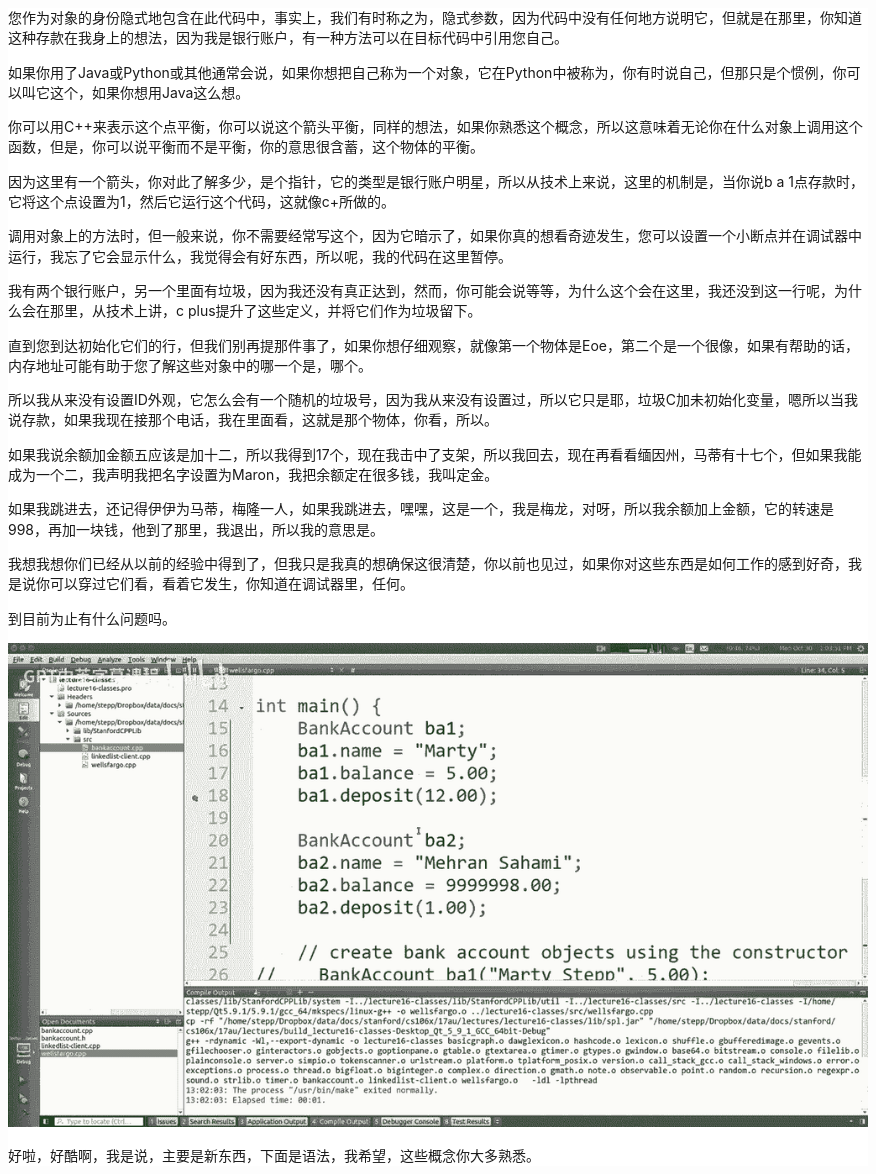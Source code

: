您作为对象的身份隐式地包含在此代码中，事实上，我们有时称之为，隐式参数，因为代码中没有任何地方说明它，但就是在那里，你知道这种存款在我身上的想法，因为我是银行账户，有一种方法可以在目标代码中引用您自己。

如果你用了Java或Python或其他通常会说，如果你想把自己称为一个对象，它在Python中被称为，你有时说自己，但那只是个惯例，你可以叫它这个，如果你想用Java这么想。

你可以用C++来表示这个点平衡，你可以说这个箭头平衡，同样的想法，如果你熟悉这个概念，所以这意味着无论你在什么对象上调用这个函数，但是，你可以说平衡而不是平衡，你的意思很含蓄，这个物体的平衡。

因为这里有一个箭头，你对此了解多少，是个指针，它的类型是银行账户明星，所以从技术上来说，这里的机制是，当你说b a 1点存款时，它将这个点设置为1，然后它运行这个代码，这就像c+所做的。

调用对象上的方法时，但一般来说，你不需要经常写这个，因为它暗示了，如果你真的想看奇迹发生，您可以设置一个小断点并在调试器中运行，我忘了它会显示什么，我觉得会有好东西，所以呢，我的代码在这里暂停。

我有两个银行账户，另一个里面有垃圾，因为我还没有真正达到，然而，你可能会说等等，为什么这个会在这里，我还没到这一行呢，为什么会在那里，从技术上讲，c plus提升了这些定义，并将它们作为垃圾留下。

直到您到达初始化它们的行，但我们别再提那件事了，如果你想仔细观察，就像第一个物体是Eoe，第二个是一个很像，如果有帮助的话，内存地址可能有助于您了解这些对象中的哪一个是，哪个。

所以我从来没有设置ID外观，它怎么会有一个随机的垃圾号，因为我从来没有设置过，所以它只是耶，垃圾C加未初始化变量，嗯所以当我说存款，如果我现在接那个电话，我在里面看，这就是那个物体，你看，所以。

如果我说余额加金额五应该是加十二，所以我得到17个，现在我击中了支架，所以我回去，现在再看看缅因州，马蒂有十七个，但如果我能成为一个二，我声明我把名字设置为Maron，我把余额定在很多钱，我叫定金。

如果我跳进去，还记得伊伊为马蒂，梅隆一人，如果我跳进去，嘿嘿，这是一个，我是梅龙，对呀，所以我余额加上金额，它的转速是998，再加一块钱，他到了那里，我退出，所以我的意思是。

我想我想你们已经从以前的经验中得到了，但我只是我真的想确保这很清楚，你以前也见过，如果你对这些东西是如何工作的感到好奇，我是说你可以穿过它们看，看着它发生，你知道在调试器里，任何。

到目前为止有什么问题吗。

![](img/4294ba04f37d7a79a5b6fe42f6d0fc99_25.png)

好啦，好酷啊，我是说，主要是新东西，下面是语法，我希望，这些概念你大多熟悉。
